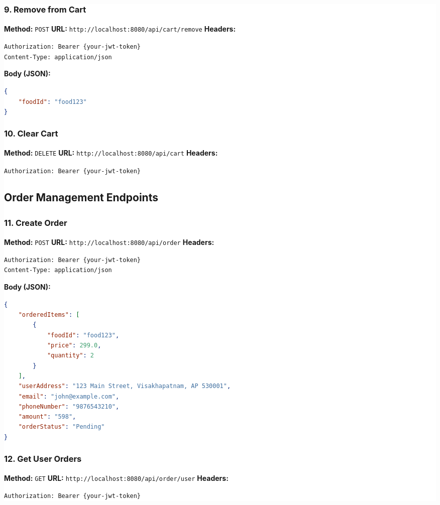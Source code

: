 ### 9. Remove from Cart
**Method:** `POST`
**URL:** `http://localhost:8080/api/cart/remove`
**Headers:**
```
Authorization: Bearer {your-jwt-token}
Content-Type: application/json
```
**Body (JSON):**
```json
{
    "foodId": "food123"
}
```

### 10. Clear Cart
**Method:** `DELETE`
**URL:** `http://localhost:8080/api/cart`
**Headers:**
```
Authorization: Bearer {your-jwt-token}
```

## Order Management Endpoints

### 11. Create Order
**Method:** `POST`
**URL:** `http://localhost:8080/api/order`
**Headers:**
```
Authorization: Bearer {your-jwt-token}
Content-Type: application/json
```
**Body (JSON):**
```json
{
    "orderedItems": [
        {
            "foodId": "food123",
            "price": 299.0,
            "quantity": 2
        }
    ],
    "userAddress": "123 Main Street, Visakhapatnam, AP 530001",
    "email": "john@example.com",
    "phoneNumber": "9876543210",
    "amount": "598",
    "orderStatus": "Pending"
}
```

### 12. Get User Orders
**Method:** `GET`
**URL:** `http://localhost:8080/api/order/user`
**Headers:**
```
Authorization: Bearer {your-jwt-token}
```
